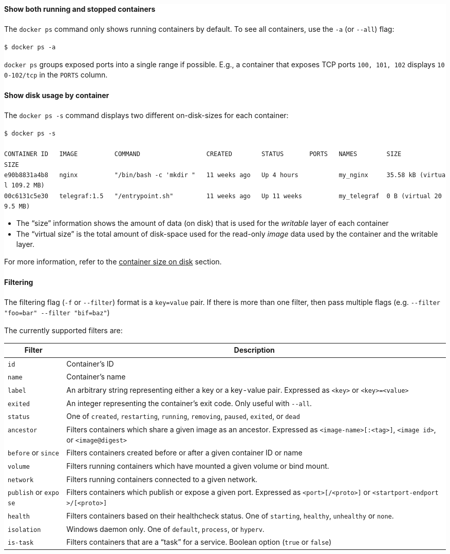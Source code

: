 #### Show both running and stopped containers

The `docker ps` command only shows running containers by default. To see all containers, use the `-a` (or `--all`) flag:

```
$ docker ps -a
```

`docker ps` groups exposed ports into a single range if possible. E.g., a container that exposes TCP ports `100, 101, 102` displays `100-102/tcp` in the `PORTS` column.

#### Show disk usage by container

The `docker ps -s` command displays two different on-disk-sizes for each container:

```
$ docker ps -s

CONTAINER ID   IMAGE          COMMAND                  CREATED        STATUS       PORTS   NAMES        SIZE                                                                                      SIZE
e90b8831a4b8   nginx          "/bin/bash -c 'mkdir "   11 weeks ago   Up 4 hours           my_nginx     35.58 kB (virtual 109.2 MB)
00c6131c5e30   telegraf:1.5   "/entrypoint.sh"         11 weeks ago   Up 11 weeks          my_telegraf  0 B (virtual 209.5 MB)
```

* The “size” information shows the amount of data (on disk) that is used for the _writable_ layer of each container
* The “virtual size” is the total amount of disk-space used for the read-only _image_ data used by the container and the writable layer.

For more information, refer to the [container size on disk](https://docs.docker.com/storage/storagedriver/#container-size-on-disk) section.

#### Filtering

The filtering flag (`-f` or `--filter`) format is a `key=value` pair. If there is more than one filter, then pass multiple flags (e.g. `--filter "foo=bar" --filter "bif=baz"`)

The currently supported filters are:

| Filter                | Description                                                                                                                         |
| --------------------- | ----------------------------------------------------------------------------------------------------------------------------------- |
| `id`                  | Container’s ID                                                                                                                      |
| `name`                | Container’s name                                                                                                                    |
| `label`               | An arbitrary string representing either a key or a key-value pair. Expressed as `<key>` or `<key>=<value>`                          |
| `exited`              | An integer representing the container’s exit code. Only useful with `--all`.                                                        |
| `status`              | One of `created`, `restarting`, `running`, `removing`, `paused`, `exited`, or `dead`                                                |
| `ancestor`            | Filters containers which share a given image as an ancestor. Expressed as `<image-name>[:<tag>]`, `<image id>`, or `<image@digest>` |
| `before` or `since`   | Filters containers created before or after a given container ID or name                                                             |
| `volume`              | Filters running containers which have mounted a given volume or bind mount.                                                         |
| `network`             | Filters running containers connected to a given network.                                                                            |
| `publish` or `expose` | Filters containers which publish or expose a given port. Expressed as `<port>[/<proto>]` or `<startport-endport>/[<proto>]`         |
| `health`              | Filters containers based on their healthcheck status. One of `starting`, `healthy`, `unhealthy` or `none`.                          |
| `isolation`           | Windows daemon only. One of `default`, `process`, or `hyperv`.                                                                      |
| `is-task`             | Filters containers that are a “task” for a service. Boolean option (`true` or `false`)                                              |

